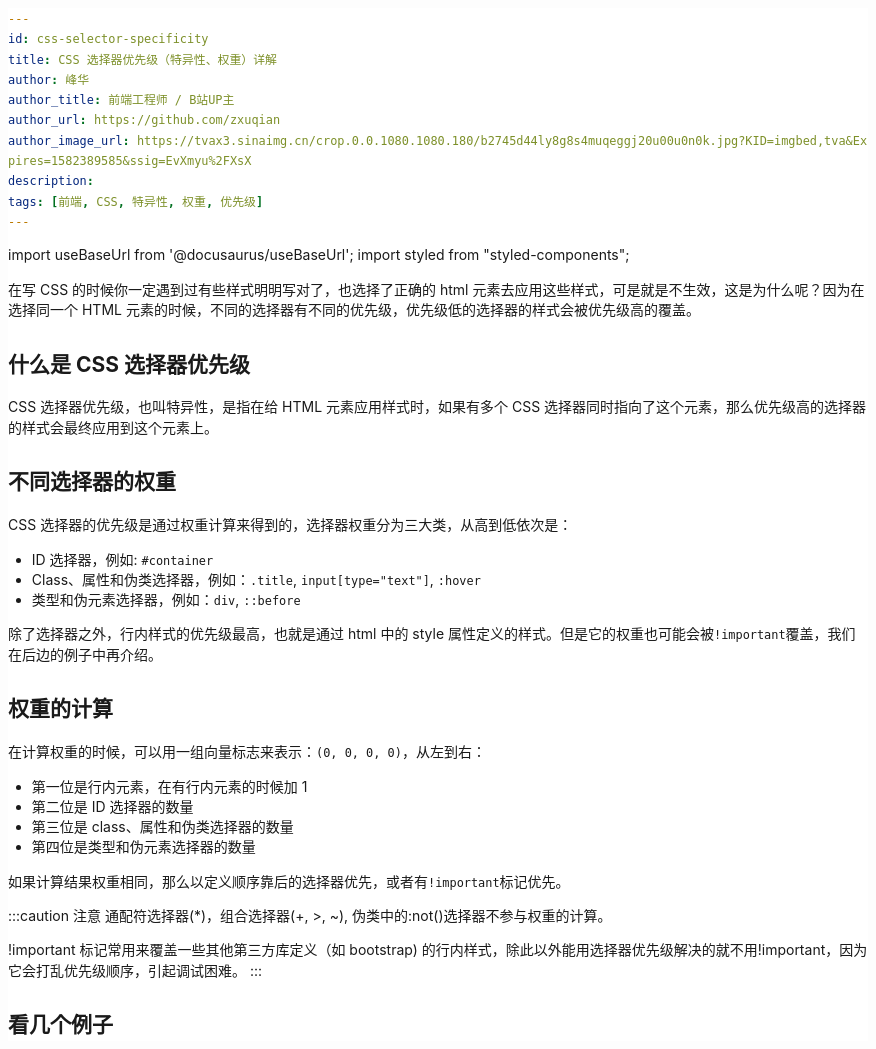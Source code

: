 ```yaml
---
id: css-selector-specificity
title: CSS 选择器优先级（特异性、权重）详解
author: 峰华
author_title: 前端工程师 / B站UP主
author_url: https://github.com/zxuqian
author_image_url: https://tvax3.sinaimg.cn/crop.0.0.1080.1080.180/b2745d44ly8g8s4muqeggj20u00u0n0k.jpg?KID=imgbed,tva&Expires=1582389585&ssig=EvXmyu%2FXsX
description:
tags: [前端, CSS, 特异性, 权重, 优先级]
---
```


import useBaseUrl from '@docusaurus/useBaseUrl';
import styled from "styled-components";



在写 CSS 的时候你一定遇到过有些样式明明写对了，也选择了正确的 html 元素去应用这些样式，可是就是不生效，这是为什么呢？因为在选择同一个 HTML 元素的时候，不同的选择器有不同的优先级，优先级低的选择器的样式会被优先级高的覆盖。

## 什么是 CSS 选择器优先级

CSS 选择器优先级，也叫特异性，是指在给 HTML 元素应用样式时，如果有多个 CSS 选择器同时指向了这个元素，那么优先级高的选择器的样式会最终应用到这个元素上。



## 不同选择器的权重

CSS 选择器的优先级是通过权重计算来得到的，选择器权重分为三大类，从高到低依次是：

- ID 选择器，例如: `#container`
- Class、属性和伪类选择器，例如：`.title`, `input[type="text"]`, `:hover`
- 类型和伪元素选择器，例如：`div`, `::before`

除了选择器之外，行内样式的优先级最高，也就是通过 html 中的 style 属性定义的样式。但是它的权重也可能会被`!important`覆盖，我们在后边的例子中再介绍。

## 权重的计算

在计算权重的时候，可以用一组向量标志来表示：`(0, 0, 0, 0)`，从左到右：

- 第一位是行内元素，在有行内元素的时候加 1
- 第二位是 ID 选择器的数量
- 第三位是 class、属性和伪类选择器的数量
- 第四位是类型和伪元素选择器的数量

如果计算结果权重相同，那么以定义顺序靠后的选择器优先，或者有`!important`标记优先。

:::caution 注意
通配符选择器(\*)，组合选择器(+, >, ~), 伪类中的:not()选择器不参与权重的计算。

!important 标记常用来覆盖一些其他第三方库定义（如 bootstrap) 的行内样式，除此以外能用选择器优先级解决的就不用!important，因为它会打乱优先级顺序，引起调试困难。
:::

## 看几个例子
